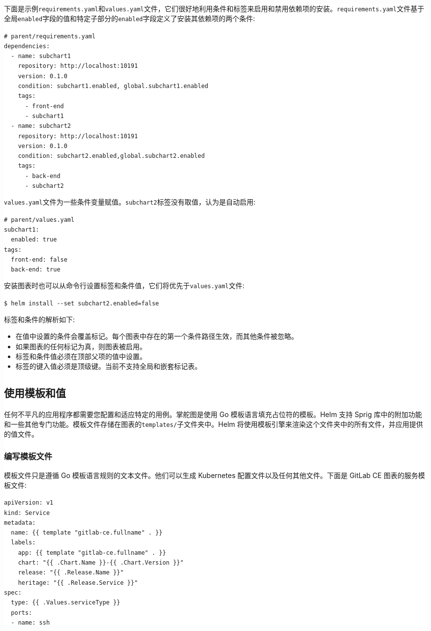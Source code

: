 下面是示例`requirements.yaml`和`values.yaml`文件，它们很好地利用条件和标签来启用和禁用依赖项的安装。`requirements.yaml`文件基于全局`enabled`字段的值和特定子部分的`enabled`字段定义了安装其依赖项的两个条件:

```
# parent/requirements.yaml
dependencies:
  - name: subchart1
    repository: http://localhost:10191
    version: 0.1.0
    condition: subchart1.enabled, global.subchart1.enabled
    tags:
      - front-end
      - subchart1
  - name: subchart2
    repository: http://localhost:10191
    version: 0.1.0
    condition: subchart2.enabled,global.subchart2.enabled
    tags:
      - back-end
      - subchart2 
```

`values.yaml`文件为一些条件变量赋值。`subchart2`标签没有取值，认为是自动启用:

```
# parent/values.yaml
subchart1:
  enabled: true
tags:
  front-end: false
  back-end: true 
```

安装图表时也可以从命令行设置标签和条件值，它们将优先于`values.yaml`文件:

```
$ helm install --set subchart2.enabled=false 
```

标签和条件的解析如下:

*   在值中设置的条件会覆盖标记。每个图表中存在的第一个条件路径生效，而其他条件被忽略。
*   如果图表的任何标记为真，则图表被启用。
*   标签和条件值必须在顶部父项的值中设置。
*   标签的键入值必须是顶级键。当前不支持全局和嵌套标记表。

## 使用模板和值

任何不平凡的应用程序都需要您配置和适应特定的用例。掌舵图是使用 Go 模板语言填充占位符的模板。Helm 支持 Sprig 库中的附加功能和一些其他专门功能。模板文件存储在图表的`templates/`子文件夹中。Helm 将使用模板引擎来渲染这个文件夹中的所有文件，并应用提供的值文件。

### 编写模板文件

模板文件只是遵循 Go 模板语言规则的文本文件。他们可以生成 Kubernetes 配置文件以及任何其他文件。下面是 GitLab CE 图表的服务模板文件:

```
apiVersion: v1
kind: Service
metadata:
  name: {{ template "gitlab-ce.fullname" . }}
  labels:
    app: {{ template "gitlab-ce.fullname" . }}
    chart: "{{ .Chart.Name }}-{{ .Chart.Version }}"
    release: "{{ .Release.Name }}"
    heritage: "{{ .Release.Service }}"
spec:
  type: {{ .Values.serviceType }}
  ports:
  - name: ssh
```